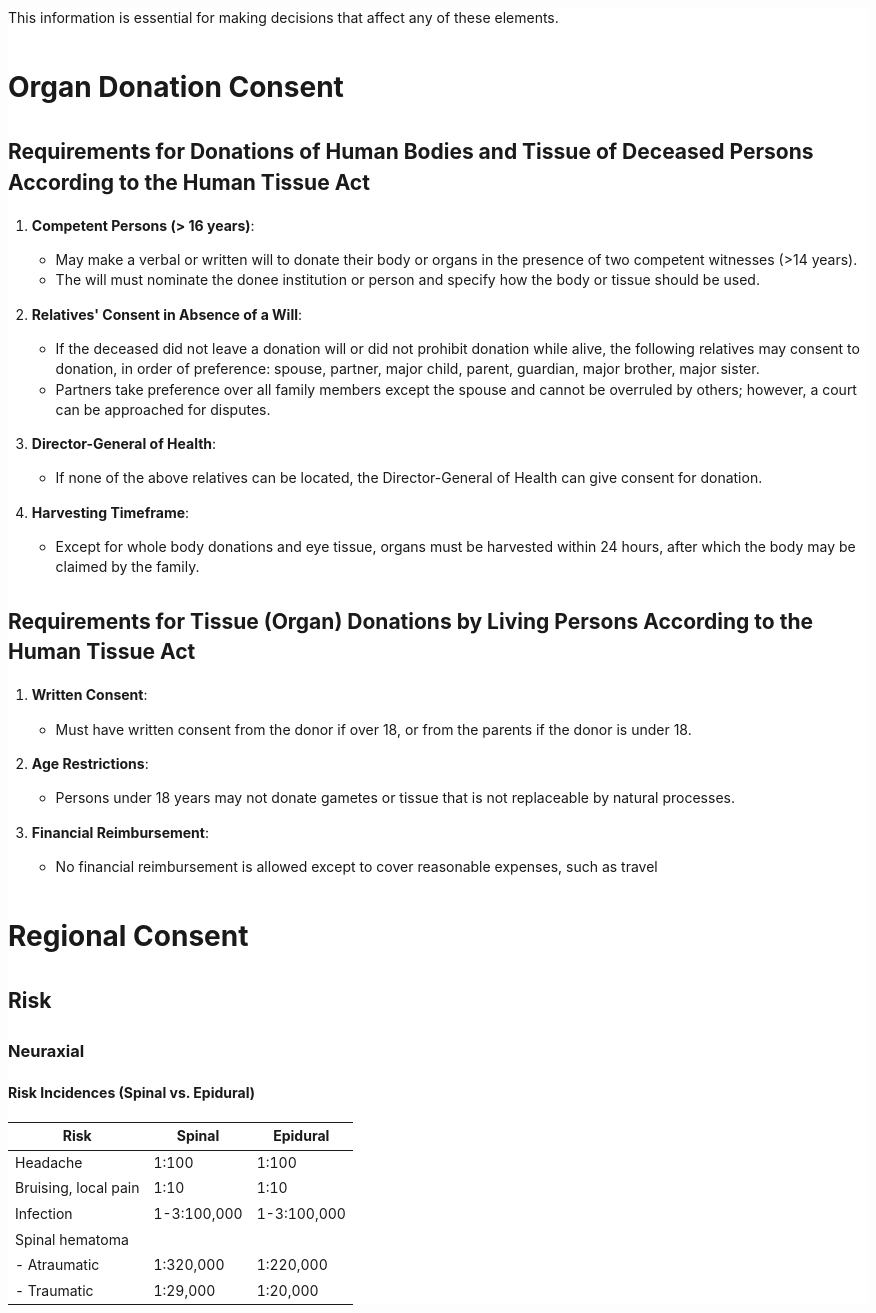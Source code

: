   This information is essential for making decisions that affect any of these elements.

# Organ Donation Consent
## Requirements for Donations of Human Bodies and Tissue of Deceased Persons According to the Human Tissue Act

1. **Competent Persons (> 16 years)**:
	
	- May make a verbal or written will to donate their body or organs in the presence of two competent witnesses (>14 years).
	- The will must nominate the donee institution or person and specify how the body or tissue should be used.
2. **Relatives' Consent in Absence of a Will**:
	
	- If the deceased did not leave a donation will or did not prohibit donation while alive, the following relatives may consent to donation, in order of preference: spouse, partner, major child, parent, guardian, major brother, major sister.
	- Partners take preference over all family members except the spouse and cannot be overruled by others; however, a court can be approached for disputes.
3. **Director-General of Health**:
	
	- If none of the above relatives can be located, the Director-General of Health can give consent for donation.
4. **Harvesting Timeframe**:
	
	- Except for whole body donations and eye tissue, organs must be harvested within 24 hours, after which the body may be claimed by the family.

## Requirements for Tissue (Organ) Donations by Living Persons According to the Human Tissue Act

1. **Written Consent**:
	
	- Must have written consent from the donor if over 18, or from the parents if the donor is under 18.
2. **Age Restrictions**:
	
	- Persons under 18 years may not donate gametes or tissue that is not replaceable by natural processes.
3. **Financial Reimbursement**:
	
	- No financial reimbursement is allowed except to cover reasonable expenses, such as travel
# Regional Consent

## Risk
### Neuraxial

#### Risk Incidences (Spinal vs. Epidural)

| Risk                                          | Spinal          | Epidural        |
| --------------------------------------------- | --------------- | --------------- |
| Headache                                      | 1:100           | 1:100           |
| Bruising, local pain                          | 1:10            | 1:10            |
| Infection                                     | 1-3:100,000     | 1-3:100,000     |
| Spinal hematoma                               |                 |                 |
| - Atraumatic                                  | 1:320,000       | 1:220,000       |
| - Traumatic                                   | 1:29,000        | 1:20,000        |